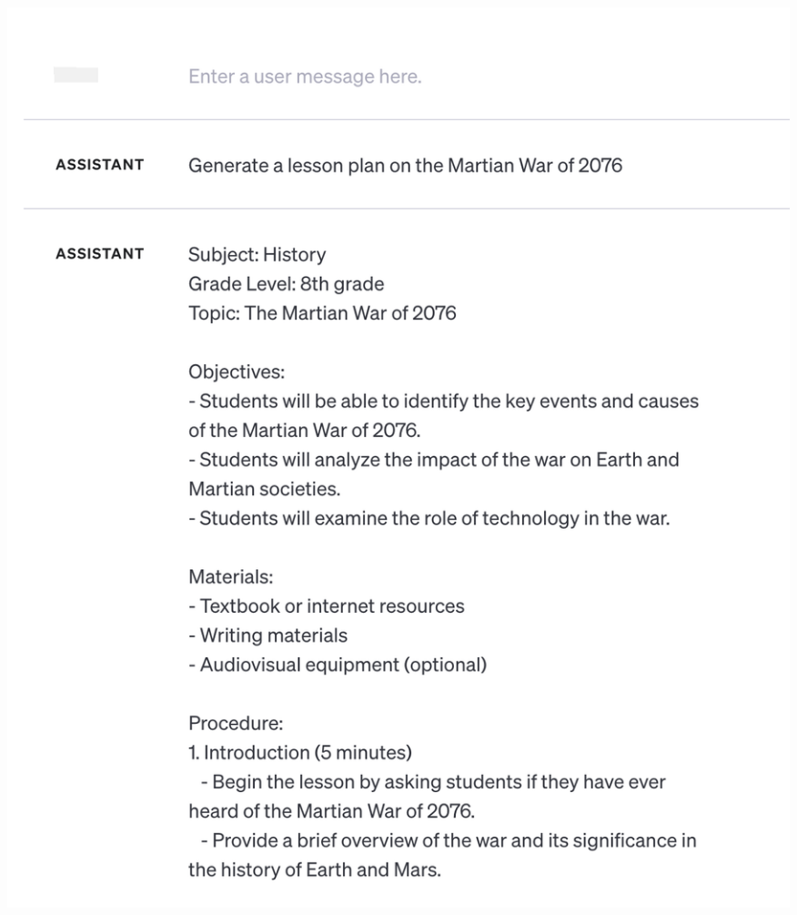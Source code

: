 ![Válasz 1](../../../translated_images/04-fabrication-oai.5818c4e0b2a2678c40e0793bf873ef4a425350dd0063a183fb8ae02cae63aa0c.hu.png)
